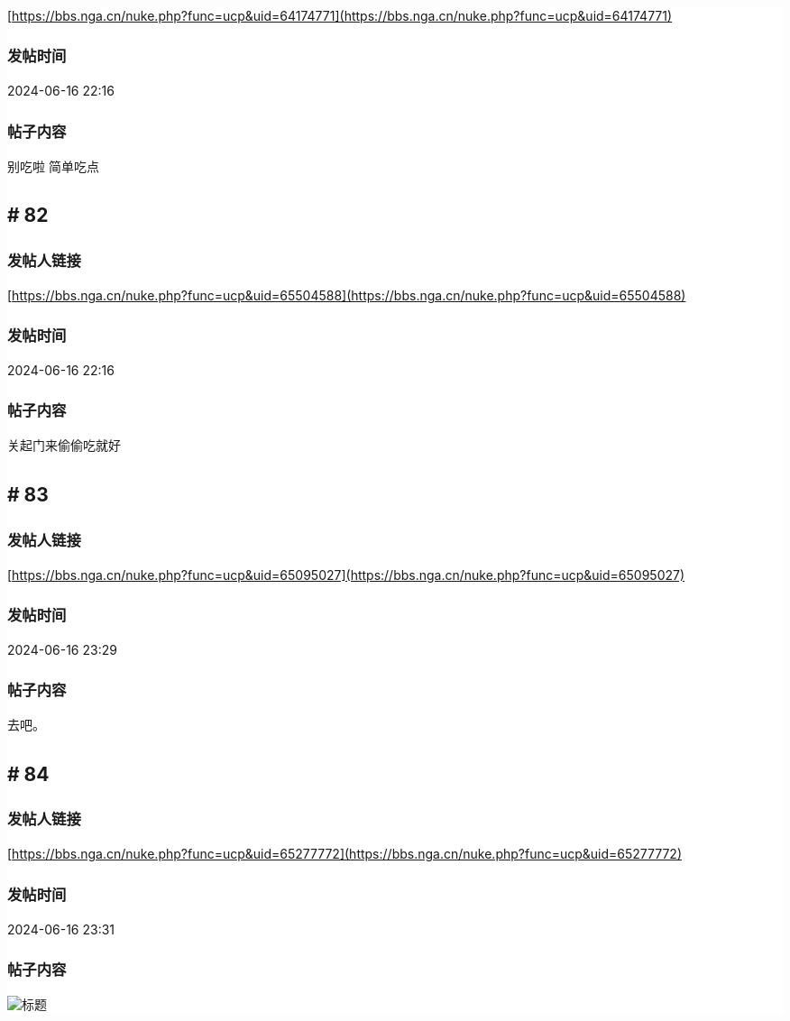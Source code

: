 [https://bbs.nga.cn/nuke.php?func=ucp&uid=64174771](https://bbs.nga.cn/nuke.php?func=ucp&uid=64174771)
### 发帖时间
2024-06-16 22:16
### 帖子内容
别吃啦
简单吃点
## \# 82
### 发帖人链接
[https://bbs.nga.cn/nuke.php?func=ucp&uid=65504588](https://bbs.nga.cn/nuke.php?func=ucp&uid=65504588)
### 发帖时间
2024-06-16 22:16
### 帖子内容
关起门来偷偷吃就好
## \# 83
### 发帖人链接
[https://bbs.nga.cn/nuke.php?func=ucp&uid=65095027](https://bbs.nga.cn/nuke.php?func=ucp&uid=65095027)
### 发帖时间
2024-06-16 23:29
### 帖子内容
去吧。
## \# 84
### 发帖人链接
[https://bbs.nga.cn/nuke.php?func=ucp&uid=65277772](https://bbs.nga.cn/nuke.php?func=ucp&uid=65277772)
### 发帖时间
2024-06-16 23:31
### 帖子内容
![标题](https://img.nga.178.com/attachments/mon_202406/16/bwQ19i-39stK1sT3cSk0-kp.jpg)
